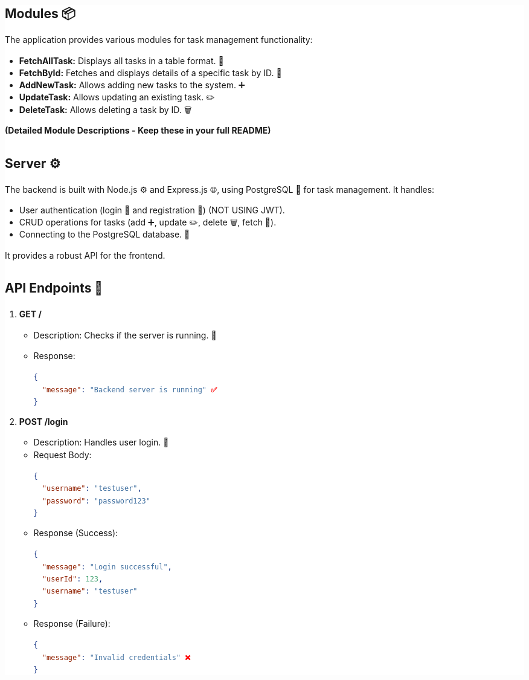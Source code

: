 ## Modules 📦

The application provides various modules for task management functionality:

*   **FetchAllTask:** Displays all tasks in a table format. 📑
*   **FetchById:** Fetches and displays details of a specific task by ID. 🔎
*   **AddNewTask:** Allows adding new tasks to the system. ➕
*   **UpdateTask:** Allows updating an existing task. ✏️
*   **DeleteTask:** Allows deleting a task by ID. 🗑️

**(Detailed Module Descriptions - Keep these in your full README)**

## Server ⚙️

The backend is built with Node.js ⚙️ and Express.js 🌐, using PostgreSQL 🐘 for task management. It handles:

*   User authentication (login 👤 and registration 📝) (NOT USING JWT).
*   CRUD operations for tasks (add ➕, update ✏️, delete 🗑️, fetch 📑).
*   Connecting to the PostgreSQL database. 🐘

It provides a robust API for the frontend.

## API Endpoints 📍

1.  **GET /**
    *   Description: Checks if the server is running. 🚦
    *   Response:

        ```json
        {
          "message": "Backend server is running" ✅
        }
        ```

2.  **POST /login**
    *   Description: Handles user login. 👤
    *   Request Body:
        ```json
        {
          "username": "testuser",
          "password": "password123"
        }
        ```
    *   Response (Success):
        ```json
        {
          "message": "Login successful",
          "userId": 123,
          "username": "testuser"
        }
        ```
    *   Response (Failure):
        ```json
        {
          "message": "Invalid credentials" ❌
        }
        ```

